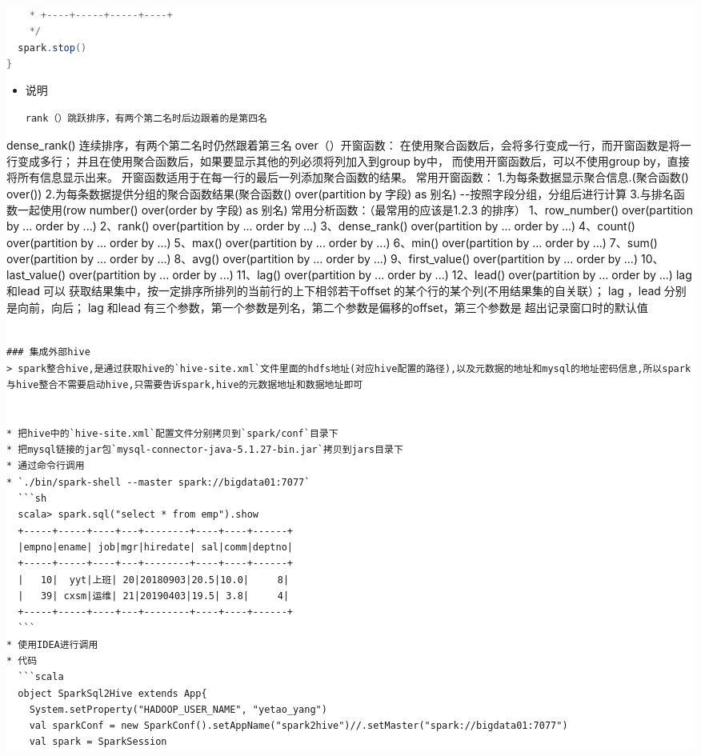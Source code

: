   ```scala
      * +----+-----+-----+----+
      */
    spark.stop()
  }
  ```
* 说明
  ```
  rank（）跳跃排序，有两个第二名时后边跟着的是第四名
dense_rank() 连续排序，有两个第二名时仍然跟着第三名
over（）开窗函数：
      在使用聚合函数后，会将多行变成一行，而开窗函数是将一行变成多行；
      并且在使用聚合函数后，如果要显示其他的列必须将列加入到group by中，
      而使用开窗函数后，可以不使用group by，直接将所有信息显示出来。
       开窗函数适用于在每一行的最后一列添加聚合函数的结果。
常用开窗函数：
  1.为每条数据显示聚合信息.(聚合函数() over())
  2.为每条数据提供分组的聚合函数结果(聚合函数() over(partition by 字段) as 别名)
        --按照字段分组，分组后进行计算
  3.与排名函数一起使用(row number() over(order by 字段) as 别名)
常用分析函数：（最常用的应该是1.2.3 的排序）
  1、row_number() over(partition by ... order by ...)
  2、rank() over(partition by ... order by ...)
  3、dense_rank() over(partition by ... order by ...)
  4、count() over(partition by ... order by ...)
  5、max() over(partition by ... order by ...)
  6、min() over(partition by ... order by ...)
  7、sum() over(partition by ... order by ...)
  8、avg() over(partition by ... order by ...)
  9、first_value() over(partition by ... order by ...)
  10、last_value() over(partition by ... order by ...)
  11、lag() over(partition by ... order by ...)
  12、lead() over(partition by ... order by ...)
lag 和lead 可以 获取结果集中，按一定排序所排列的当前行的上下相邻若干offset 的某个行的某个列(不用结果集的自关联）；
lag ，lead 分别是向前，向后；
lag 和lead 有三个参数，第一个参数是列名，第二个参数是偏移的offset，第三个参数是 超出记录窗口时的默认值
  ```

### 集成外部hive
> spark整合hive,是通过获取hive的`hive-site.xml`文件里面的hdfs地址(对应hive配置的路径),以及元数据的地址和mysql的地址密码信息,所以spark与hive整合不需要启动hive,只需要告诉spark,hive的元数据地址和数据地址即可


* 把hive中的`hive-site.xml`配置文件分别拷贝到`spark/conf`目录下
* 把mysql链接的jar包`mysql-connector-java-5.1.27-bin.jar`拷贝到jars目录下
* 通过命令行调用
  * `./bin/spark-shell --master spark://bigdata01:7077`
    ```sh
    scala> spark.sql("select * from emp").show
    +-----+-----+----+---+--------+----+----+------+
    |empno|ename| job|mgr|hiredate| sal|comm|deptno|
    +-----+-----+----+---+--------+----+----+------+
    |   10|  yyt|上班| 20|20180903|20.5|10.0|     8|
    |   39| cxsm|运维| 21|20190403|19.5| 3.8|     4|
    +-----+-----+----+---+--------+----+----+------+
    ```
* 使用IDEA进行调用
  * 代码
    ```scala
    object SparkSql2Hive extends App{
      System.setProperty("HADOOP_USER_NAME", "yetao_yang")
      val sparkConf = new SparkConf().setAppName("spark2hive")//.setMaster("spark://bigdata01:7077")
      val spark = SparkSession